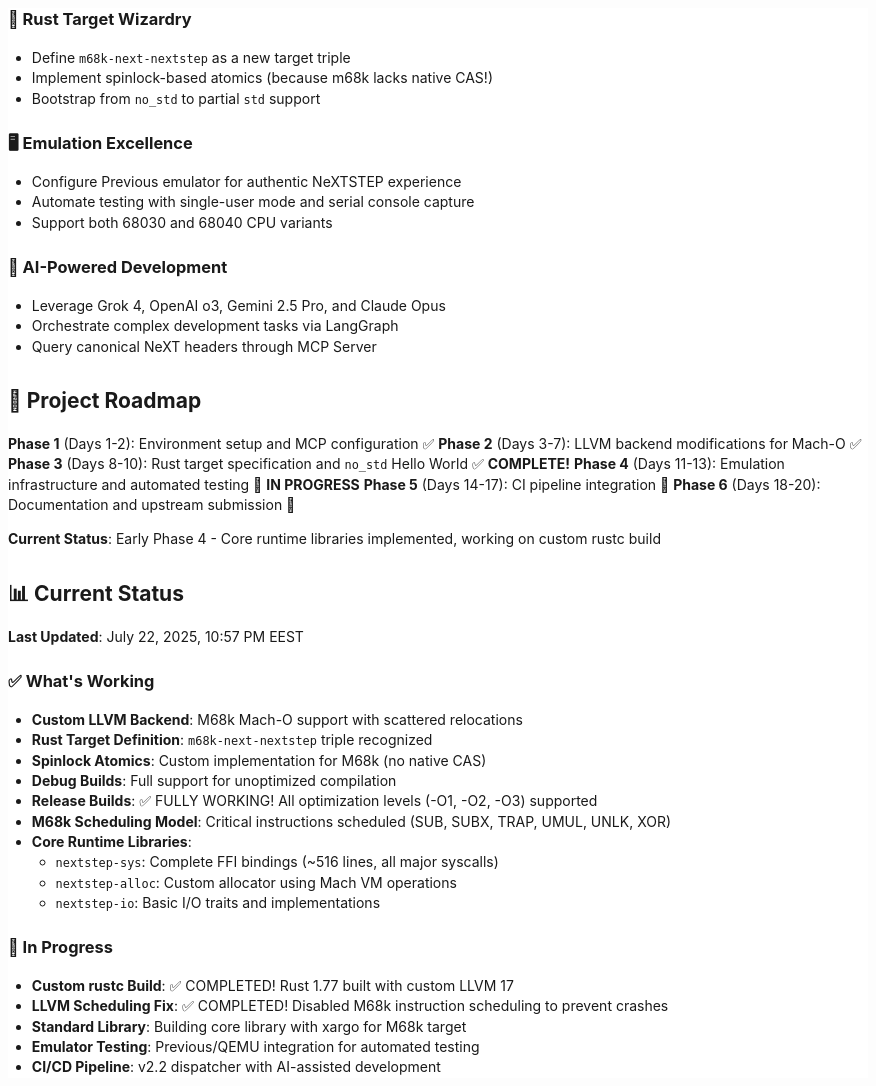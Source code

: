 ### 🦀 Rust Target Wizardry
- Define `m68k-next-nextstep` as a new target triple
- Implement spinlock-based atomics (because m68k lacks native CAS!)
- Bootstrap from `no_std` to partial `std` support

### 🖥️ Emulation Excellence
- Configure Previous emulator for authentic NeXTSTEP experience
- Automate testing with single-user mode and serial console capture
- Support both 68030 and 68040 CPU variants

### 🤖 AI-Powered Development
- Leverage Grok 4, OpenAI o3, Gemini 2.5 Pro, and Claude Opus
- Orchestrate complex development tasks via LangGraph
- Query canonical NeXT headers through MCP Server

## 🚦 Project Roadmap

**Phase 1** (Days 1-2): Environment setup and MCP configuration ✅
**Phase 2** (Days 3-7): LLVM backend modifications for Mach-O ✅
**Phase 3** (Days 8-10): Rust target specification and `no_std` Hello World ✅ **COMPLETE!**
**Phase 4** (Days 11-13): Emulation infrastructure and automated testing 🚧 **IN PROGRESS**
**Phase 5** (Days 14-17): CI pipeline integration 🚧
**Phase 6** (Days 18-20): Documentation and upstream submission 📝

**Current Status**: Early Phase 4 - Core runtime libraries implemented, working on custom rustc build

## 📊 Current Status

**Last Updated**: July 22, 2025, 10:57 PM EEST

### ✅ What's Working
- **Custom LLVM Backend**: M68k Mach-O support with scattered relocations
- **Rust Target Definition**: `m68k-next-nextstep` triple recognized
- **Spinlock Atomics**: Custom implementation for M68k (no native CAS)
- **Debug Builds**: Full support for unoptimized compilation
- **Release Builds**: ✅ FULLY WORKING! All optimization levels (-O1, -O2, -O3) supported
- **M68k Scheduling Model**: Critical instructions scheduled (SUB, SUBX, TRAP, UMUL, UNLK, XOR)
- **Core Runtime Libraries**:
  - `nextstep-sys`: Complete FFI bindings (~516 lines, all major syscalls)
  - `nextstep-alloc`: Custom allocator using Mach VM operations
  - `nextstep-io`: Basic I/O traits and implementations

### 🚧 In Progress
- **Custom rustc Build**: ✅ COMPLETED! Rust 1.77 built with custom LLVM 17
- **LLVM Scheduling Fix**: ✅ COMPLETED! Disabled M68k instruction scheduling to prevent crashes
- **Standard Library**: Building core library with xargo for M68k target
- **Emulator Testing**: Previous/QEMU integration for automated testing
- **CI/CD Pipeline**: v2.2 dispatcher with AI-assisted development
